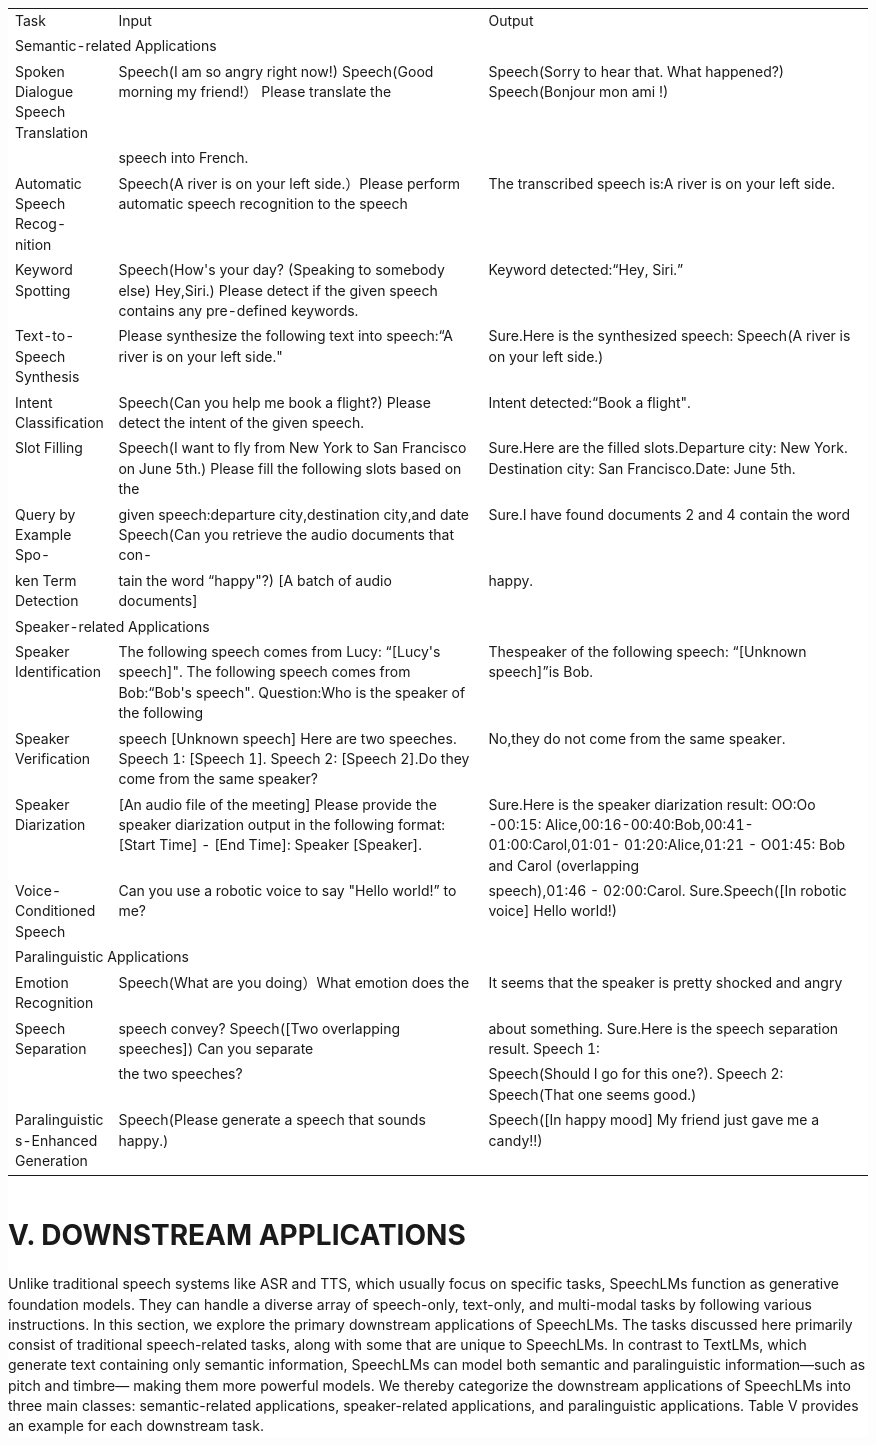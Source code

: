 <html><body><table><tr><td>Task</td><td>Input</td><td>Output</td></tr><tr><td colspan="3">Semantic-related Applications</td></tr><tr><td>Spoken Dialogue Speech Translation</td><td>Speech(I am so angry right now!) Speech(Good morning my friend!） Please translate the</td><td>Speech(Sorry to hear that. What happened?) Speech(Bonjour mon ami !)</td></tr><tr><td></td><td>speech into French.</td><td></td></tr><tr><td>Automatic Speech Recog- nition</td><td>Speech(A river is on your left side.）Please perform automatic speech recognition to the speech</td><td>The transcribed speech is:A river is on your left side.</td></tr><tr><td>Keyword Spotting</td><td>Speech(How's your day? (Speaking to somebody else) Hey,Siri.) Please detect if the given speech contains any pre-defined keywords.</td><td>Keyword detected:“Hey, Siri.”</td></tr><tr><td>Text-to-Speech Synthesis</td><td>Please synthesize the following text into speech:“A river is on your left side."</td><td>Sure.Here is the synthesized speech: Speech(A river is on your left side.)</td></tr><tr><td>Intent Classification</td><td>Speech(Can you help me book a flight?) Please detect the intent of the given speech.</td><td>Intent detected:“Book a flight".</td></tr><tr><td>Slot Filling</td><td>Speech(I want to fly from New York to San Francisco on June 5th.) Please fill the following slots based on the</td><td>Sure.Here are the filled slots.Departure city: New York. Destination city: San Francisco.Date: June 5th.</td></tr><tr><td>Query by Example Spo-</td><td>given speech:departure city,destination city,and date Speech(Can you retrieve the audio documents that con-</td><td>Sure.I have found documents 2 and 4 contain the word</td></tr><tr><td>ken Term Detection</td><td>tain the word “happy"?) [A batch of audio documents]</td><td>happy.</td></tr><tr><td colspan="3">Speaker-related Applications</td></tr><tr><td>Speaker Identification</td><td>The following speech comes from Lucy: “[Lucy's speech]". The following speech comes from Bob:“Bob's speech". Question:Who is the speaker of the following</td><td>Thespeaker of the following speech: “[Unknown speech]”is Bob.</td></tr><tr><td>Speaker Verification</td><td>speech [Unknown speech] Here are two speeches. Speech 1: [Speech 1]. Speech 2: [Speech 2].Do they come from the same speaker?</td><td>No,they do not come from the same speaker.</td></tr><tr><td>Speaker Diarization</td><td>[An audio file of the meeting] Please provide the speaker diarization output in the following format: [Start Time] - [End Time]: Speaker [Speaker].</td><td>Sure.Here is the speaker diarization result: OO:Oo -00:15: Alice,00:16-00:40:Bob,00:41-01:00:Carol,01:01- 01:20:Alice,01:21 - O01:45: Bob and Carol (overlapping</td></tr><tr><td>Voice-Conditioned Speech</td><td>Can you use a robotic voice to say "Hello world!” to me?</td><td>speech),01:46 - 02:00:Carol. Sure.Speech([In robotic voice] Hello world!)</td></tr><tr><td colspan="3"> Paralinguistic Applications</td></tr><tr><td>Emotion Recognition</td><td>Speech(What are you doing）What emotion does the</td><td>It seems that the speaker is pretty shocked and angry</td></tr><tr><td>Speech Separation</td><td>speech convey? Speech([Two overlapping speeches]) Can you separate</td><td>about something. Sure.Here is the speech separation result. Speech 1:</td></tr><tr><td></td><td>the two speeches?</td><td>Speech(Should I go for this one?). Speech 2: Speech(That one seems good.)</td></tr><tr><td>Paralinguistics-Enhanced Generation</td><td>Speech(Please generate a speech that sounds happy.)</td><td>Speech([In happy mood] My friend just gave me a candy!!)</td></tr></table></body></html>  

# V. DOWNSTREAM APPLICATIONS  

Unlike traditional speech systems like ASR and TTS, which usually focus on specific tasks, SpeechLMs function as generative foundation models. They can handle a diverse array of speech-only, text-only, and multi-modal tasks by following various instructions. In this section, we explore the primary downstream applications of SpeechLMs. The tasks discussed here primarily consist of traditional speech-related tasks, along with some that are unique to SpeechLMs. In contrast to TextLMs, which generate text containing only semantic information, SpeechLMs can model both semantic and paralinguistic information—such as pitch and timbre— making them more powerful models. We thereby categorize the downstream applications of SpeechLMs into three main classes: semantic-related applications, speaker-related applications, and paralinguistic applications. Table V provides an example for each downstream task.  
